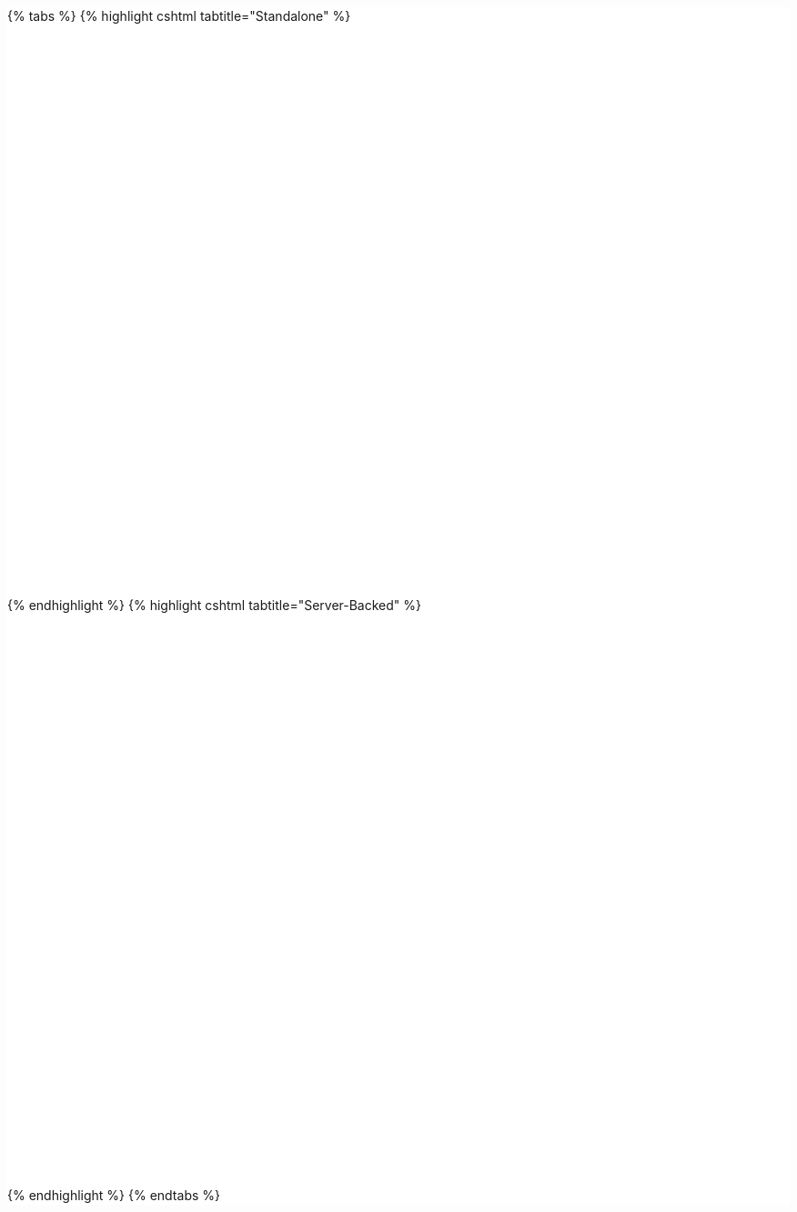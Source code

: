 {% tabs %}
{% highlight cshtml tabtitle="Standalone" %}

<div style="width:100%;height:600px">
    <ejs-pdfviewer id="pdfviewer"
                   style="height:600px"
                   documentPath="https://cdn.syncfusion.com/content/pdf/pdf-succinctly.pdf"
                   measurementSettings="@(new Syncfusion.EJ2.PdfViewer.PdfViewerMeasurementSettings
            {ScaleRatio=2, ConversionUnit=Syncfusion.EJ2.PdfViewer.CalibrationUnit.Cm})">
    </ejs-pdfviewer>
</div>

{% endhighlight %}
{% highlight cshtml tabtitle="Server-Backed" %}

<div style="width:100%;height:600px">
    <ejs-pdfviewer id="pdfviewer"
                   style="height:600px"
                   serviceUrl="/api/PdfViewer"
                   documentPath="https://cdn.syncfusion.com/content/pdf/pdf-succinctly.pdf"
                   measurementSettings="@(new Syncfusion.EJ2.PdfViewer.PdfViewerMeasurementSettings
            {ScaleRatio=2, ConversionUnit=Syncfusion.EJ2.PdfViewer.CalibrationUnit.Cm})">
    </ejs-pdfviewer>
</div>

{% endhighlight %}
{% endtabs %}